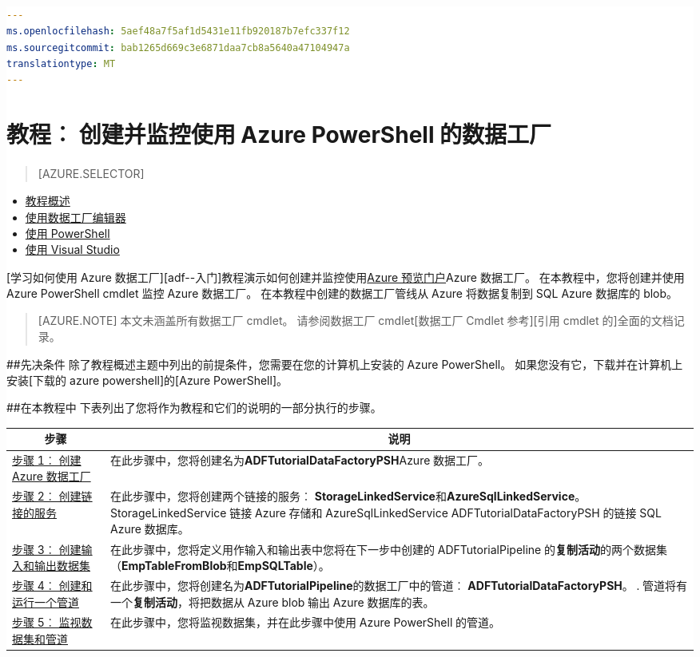 ```yaml
---
ms.openlocfilehash: 5aef48a7f5af1d5431e11fb920187b7efc337f12
ms.sourcegitcommit: bab1265d669c3e6871daa7cb8a5640a47104947a
translationtype: MT
---
```

<properties 
    pageTitle="教程︰ 使用复制活动使用 Azure PowerShell 创建管线" 
    description="在本教程中，您将使用 Azure PowerShell，复制活动与创建 Azure 数据工厂管道。" 
    services="data-factory" 
    documentationCenter="" 
    authors="spelluru" 
    manager="jhubbard" 
    editor="monicar"/>

<tags 
    ms.service="data-factory" 
    ms.workload="data-services" 
    ms.tgt_pltfrm="na" 
    ms.devlang="na" 
    ms.topic="article" 
    ms.date="07/27/2015" 
    ms.author="spelluru"/>

# 教程︰ 创建并监控使用 Azure PowerShell 的数据工厂
> [AZURE.SELECTOR]
- [教程概述](data-factory-get-started.md)
- [使用数据工厂编辑器](data-factory-get-started-using-editor.md)
- [使用 PowerShell](data-factory-monitor-manage-using-powershell.md)
- [使用 Visual Studio](data-factory-get-started-using-vs.md)


[学习如何使用 Azure 数据工厂][adf--入门]教程演示如何创建并监控使用[Azure 预览门户][azure 预览门户]Azure 数据工厂。 在本教程中，您将创建并使用 Azure PowerShell cmdlet 监控 Azure 数据工厂。 在本教程中创建的数据工厂管线从 Azure 将数据复制到 SQL Azure 数据库的 blob。       

> [AZURE.NOTE] 本文未涵盖所有数据工厂 cmdlet。 请参阅数据工厂 cmdlet[数据工厂 Cmdlet 参考][引用 cmdlet 的]全面的文档记录。 

##先决条件
除了教程概述主题中列出的前提条件，您需要在您的计算机上安装的 Azure PowerShell。 如果您没有它，下载并在计算机上安装[下载的 azure powershell]的[Azure PowerShell]。

##在本教程中
下表列出了您将作为教程和它们的说明的一部分执行的步骤。 

步骤 | 说明
-----| -----------
[步骤 1︰ 创建 Azure 数据工厂](#CreateDataFactory) | 在此步骤中，您将创建名为**ADFTutorialDataFactoryPSH**Azure 数据工厂。 
[步骤 2︰ 创建链接的服务](#CreateLinkedServices) | 在此步骤中，您将创建两个链接的服务︰ **StorageLinkedService**和**AzureSqlLinkedService**。 StorageLinkedService 链接 Azure 存储和 AzureSqlLinkedService ADFTutorialDataFactoryPSH 的链接 SQL Azure 数据库。
[步骤 3︰ 创建输入和输出数据集](#CreateInputAndOutputDataSets) | 在此步骤中，您将定义用作输入和输出表中您将在下一步中创建的 ADFTutorialPipeline 的**复制活动**的两个数据集 （**EmpTableFromBlob**和**EmpSQLTable**）。
[步骤 4︰ 创建和运行一个管道](#CreateAndRunAPipeline) | 在此步骤中，您将创建名为**ADFTutorialPipeline**的数据工厂中的管道︰ **ADFTutorialDataFactoryPSH**。 . 管道将有一个**复制活动**，将把数据从 Azure blob 输出 Azure 数据库的表。
[步骤 5︰ 监视数据集和管道](#MonitorDataSetsAndPipeline) | 在此步骤中，您将监视数据集，并在此步骤中使用 Azure PowerShell 的管道。


[adf 教程]: data-factory-tutorial.md
[使用自定义活动]: data-factory-use-custom-activities.md
[疑难解答]: data-factory-troubleshoot.md
[开发人员参考]: http://go.microsoft.com/fwlink/?LinkId=516908
[cmdlet 引用]: https://msdn.microsoft.com/library/dn820234.aspx
[azure 释放试验]: http://azure.microsoft.com/pricing/free-trial/
[数据工厂-创建的存储]: ../storage-create-storage-account.md
[adf 获取启动]: data-factory-get-started.md
[azure 预览门户]: http://portal.azure.com
[下载-azure powershell]: ../powershell-install-configure.md
[数据-工厂简介]: data-factory-introduction.md
[image-data-factory-get-started-storage-explorer]: ./media/data-factory-monitor-manage-using-powershell/getstarted-storage-explorer.png
[sql 的管理-studio]: ../sql-database-manage-azure-ssms.md#Step2